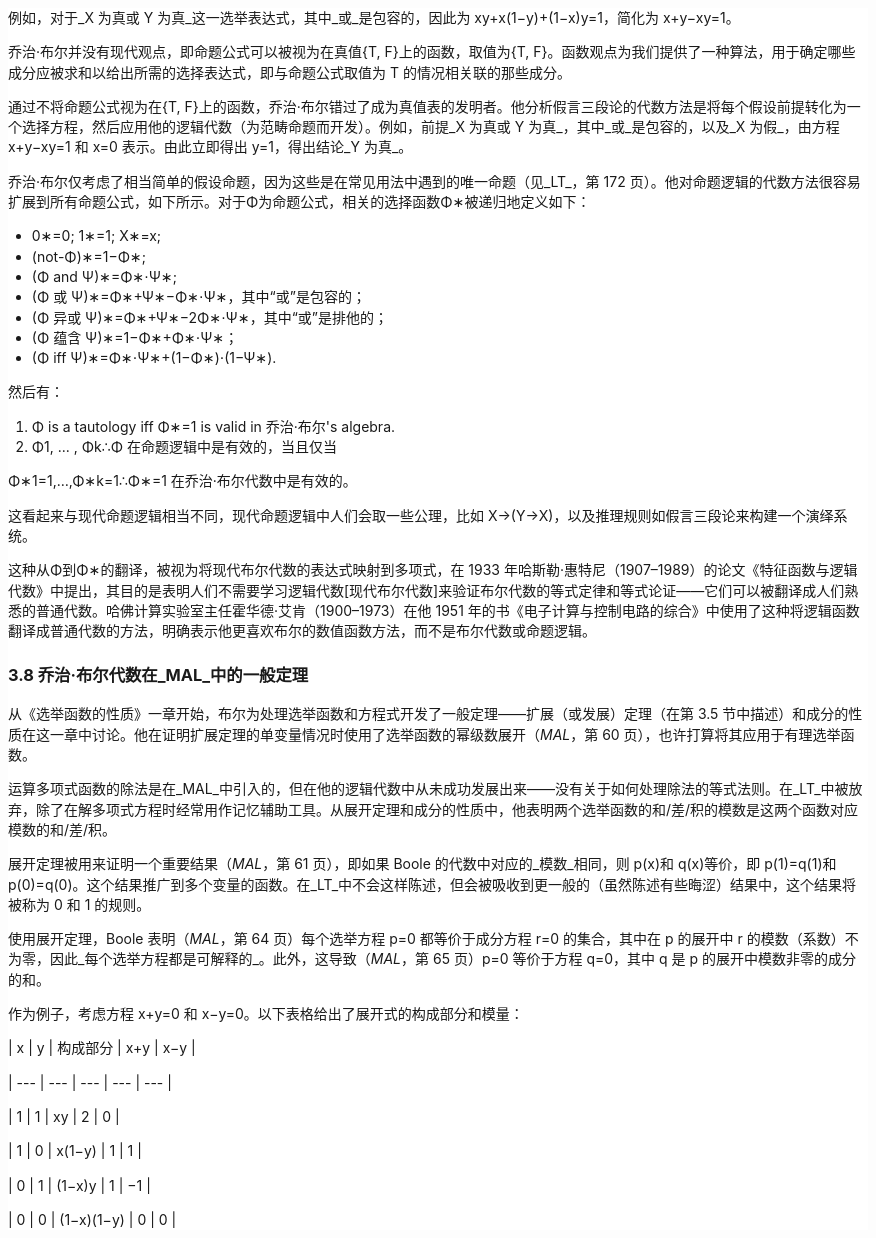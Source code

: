 例如，对于_X 为真或 Y 为真_这一选举表达式，其中_或_是包容的，因此为 xy+x(1−y)+(1−x)y=1，简化为 x+y−xy=1。

乔治·布尔并没有现代观点，即命题公式可以被视为在真值{T, F}上的函数，取值为{T, F}。函数观点为我们提供了一种算法，用于确定哪些成分应被求和以给出所需的选择表达式，即与命题公式取值为 T 的情况相关联的那些成分。

通过不将命题公式视为在{T, F}上的函数，乔治·布尔错过了成为真值表的发明者。他分析假言三段论的代数方法是将每个假设前提转化为一个选择方程，然后应用他的逻辑代数（为范畴命题而开发）。例如，前提_X 为真或 Y 为真_，其中_或_是包容的，以及_X 为假_，由方程 x+y−xy=1 和 x=0 表示。由此立即得出 y=1，得出结论_Y 为真_。

乔治·布尔仅考虑了相当简单的假设命题，因为这些是在常见用法中遇到的唯一命题（见_LT_，第 172 页）。他对命题逻辑的代数方法很容易扩展到所有命题公式，如下所示。对于Φ为命题公式，相关的选择函数Φ∗被递归地定义如下：

* 0∗=0; 1∗=1; X∗=x;
* (not-Φ)∗=1−Φ∗;
* (Φ and Ψ)∗=Φ∗⋅Ψ∗;
* (Φ 或 Ψ)∗=Φ∗+Ψ∗−Φ∗⋅Ψ∗，其中“或”是包容的；
* (Φ 异或 Ψ)∗=Φ∗+Ψ∗−2Φ∗⋅Ψ∗，其中“或”是排他的；
* (Φ 蕴含 Ψ)∗=1−Φ∗+Φ∗⋅Ψ∗；
* (Φ iff Ψ)∗=Φ∗⋅Ψ∗+(1−Φ∗)⋅(1−Ψ∗).

然后有：

1. Φ is a tautology iff Φ∗=1 is valid in 乔治·布尔's algebra.
2. Φ1, ... , Φk∴Φ 在命题逻辑中是有效的，当且仅当

Φ∗1=1,…,Φ∗k=1∴Φ∗=1 在乔治·布尔代数中是有效的。

这看起来与现代命题逻辑相当不同，现代命题逻辑中人们会取一些公理，比如 X→(Y→X)，以及推理规则如假言三段论来构建一个演绎系统。

这种从Φ到Φ∗的翻译，被视为将现代布尔代数的表达式映射到多项式，在 1933 年哈斯勒·惠特尼（1907–1989）的论文《特征函数与逻辑代数》中提出，其目的是表明人们不需要学习逻辑代数\[现代布尔代数]来验证布尔代数的等式定律和等式论证——它们可以被翻译成人们熟悉的普通代数。哈佛计算实验室主任霍华德·艾肯（1900–1973）在他 1951 年的书《电子计算与控制电路的综合》中使用了这种将逻辑函数翻译成普通代数的方法，明确表示他更喜欢布尔的数值函数方法，而不是布尔代数或命题逻辑。

### 3.8 乔治·布尔代数在_MAL_中的一般定理

从《选举函数的性质》一章开始，布尔为处理选举函数和方程式开发了一般定理——扩展（或发展）定理（在第 3.5 节中描述）和成分的性质在这一章中讨论。他在证明扩展定理的单变量情况时使用了选举函数的幂级数展开（_MAL_，第 60 页），也许打算将其应用于有理选举函数。

运算多项式函数的除法是在_MAL_中引入的，但在他的逻辑代数中从未成功发展出来——没有关于如何处理除法的等式法则。在_LT_中被放弃，除了在解多项式方程时经常用作记忆辅助工具。从展开定理和成分的性质中，他表明两个选举函数的和/差/积的模数是这两个函数对应模数的和/差/积。

展开定理被用来证明一个重要结果（_MAL_，第 61 页），即如果 Boole 的代数中对应的_模数_相同，则 p(x)和 q(x)等价，即 p(1)=q(1)和 p(0)=q(0)。这个结果推广到多个变量的函数。在_LT_中不会这样陈述，但会被吸收到更一般的（虽然陈述有些晦涩）结果中，这个结果将被称为 0 和 1 的规则。

使用展开定理，Boole 表明（_MAL_，第 64 页）每个选举方程 p=0 都等价于成分方程 r=0 的集合，其中在 p 的展开中 r 的模数（系数）不为零，因此_每个选举方程都是可解释的_。此外，这导致（_MAL_，第 65 页）p=0 等价于方程 q=0，其中 q 是 p 的展开中模数非零的成分的和。

作为例子，考虑方程 x+y=0 和 x−y=0。以下表格给出了展开式的构成部分和模量：

\| x | y | 构成部分 | x+y | x−y |

\| --- | --- | --- | --- | --- |

\| 1 | 1 | xy | 2 | 0 |

\| 1 | 0 | x(1−y) | 1 | 1 |

\| 0 | 1 | (1−x)y | 1 | −1 |

\| 0 | 0 | (1−x)(1−y) | 0 | 0 |
